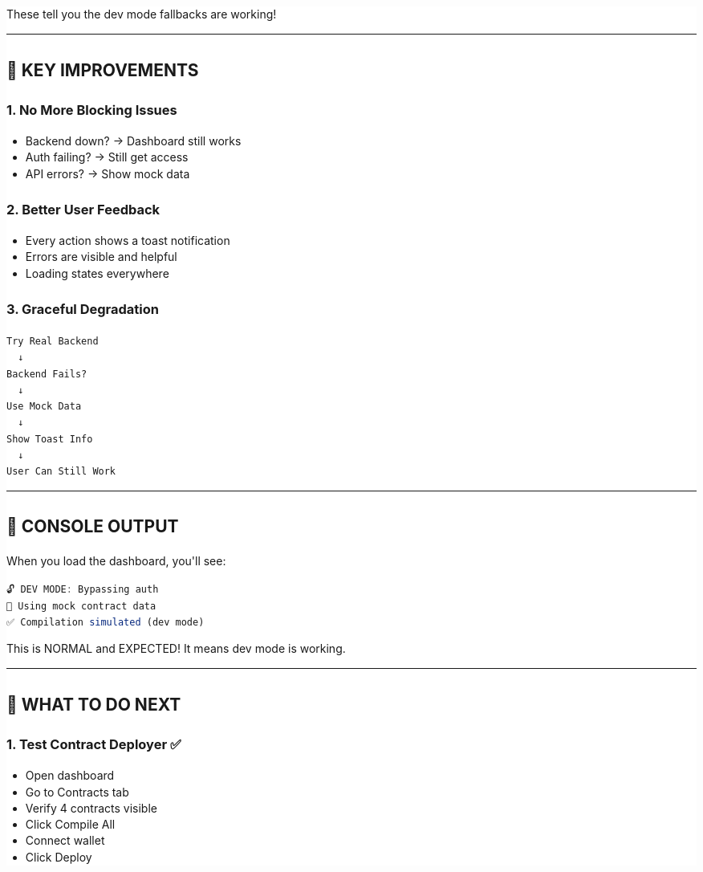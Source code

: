 These tell you the dev mode fallbacks are working!

---

## 🎯 **KEY IMPROVEMENTS**

### **1. No More Blocking Issues**
- Backend down? → Dashboard still works
- Auth failing? → Still get access
- API errors? → Show mock data

### **2. Better User Feedback**
- Every action shows a toast notification
- Errors are visible and helpful
- Loading states everywhere

### **3. Graceful Degradation**
```
Try Real Backend
  ↓
Backend Fails?
  ↓
Use Mock Data
  ↓
Show Toast Info
  ↓
User Can Still Work
```

---

## 📝 **CONSOLE OUTPUT**

When you load the dashboard, you'll see:
```javascript
🔓 DEV MODE: Bypassing auth
📝 Using mock contract data
✅ Compilation simulated (dev mode)
```

This is NORMAL and EXPECTED! It means dev mode is working.

---

## 🚀 **WHAT TO DO NEXT**

### **1. Test Contract Deployer** ✅
- Open dashboard
- Go to Contracts tab
- Verify 4 contracts visible
- Click Compile All
- Connect wallet
- Click Deploy
